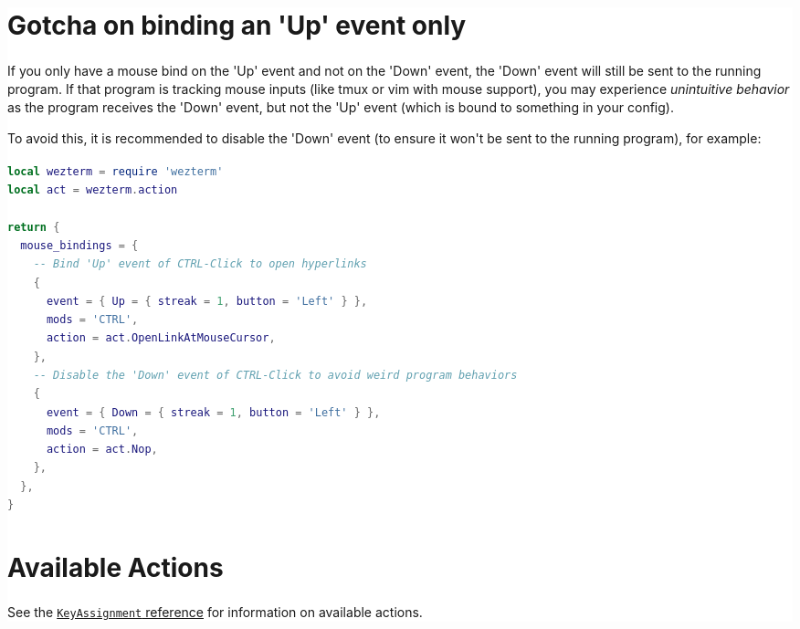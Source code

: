 
# Gotcha on binding an 'Up' event only

If you only have a mouse bind on the 'Up' event and not on the 'Down' event,
the 'Down' event will still be sent to the running program.
If that program is tracking mouse inputs (like tmux or vim with mouse support),
you may experience _unintuitive behavior_ as the program receives the 'Down'
event, but not the 'Up' event (which is bound to something in your config).

To avoid this, it is recommended to disable the 'Down' event (to ensure it won't
be sent to the running program), for example:
```lua
local wezterm = require 'wezterm'
local act = wezterm.action

return {
  mouse_bindings = {
    -- Bind 'Up' event of CTRL-Click to open hyperlinks
    {
      event = { Up = { streak = 1, button = 'Left' } },
      mods = 'CTRL',
      action = act.OpenLinkAtMouseCursor,
    },
    -- Disable the 'Down' event of CTRL-Click to avoid weird program behaviors
    {
      event = { Down = { streak = 1, button = 'Left' } },
      mods = 'CTRL',
      action = act.Nop,
    },
  },
}
```


# Available Actions

See the [`KeyAssignment` reference](lua/keyassignment/index.md) for information
on available actions.
